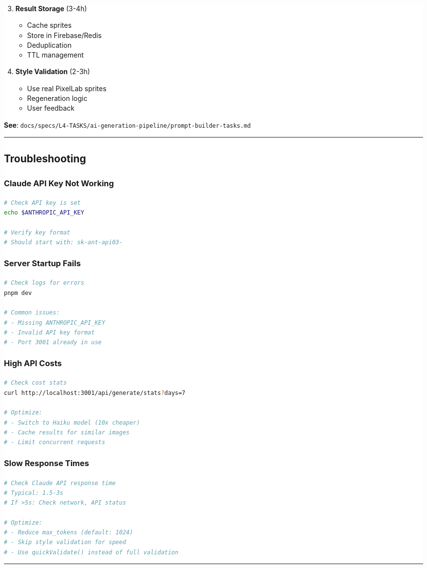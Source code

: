 3. **Result Storage** (3-4h)
   - Cache sprites
   - Store in Firebase/Redis
   - Deduplication
   - TTL management

4. **Style Validation** (2-3h)
   - Use real PixelLab sprites
   - Regeneration logic
   - User feedback

**See**: `docs/specs/L4-TASKS/ai-generation-pipeline/prompt-builder-tasks.md`

---

## Troubleshooting

### Claude API Key Not Working

```bash
# Check API key is set
echo $ANTHROPIC_API_KEY

# Verify key format
# Should start with: sk-ant-api03-
```

### Server Startup Fails

```bash
# Check logs for errors
pnpm dev

# Common issues:
# - Missing ANTHROPIC_API_KEY
# - Invalid API key format
# - Port 3001 already in use
```

### High API Costs

```bash
# Check cost stats
curl http://localhost:3001/api/generate/stats?days=7

# Optimize:
# - Switch to Haiku model (10x cheaper)
# - Cache results for similar images
# - Limit concurrent requests
```

### Slow Response Times

```bash
# Check Claude API response time
# Typical: 1.5-3s
# If >5s: Check network, API status

# Optimize:
# - Reduce max_tokens (default: 1024)
# - Skip style validation for speed
# - Use quickValidate() instead of full validation
```

---